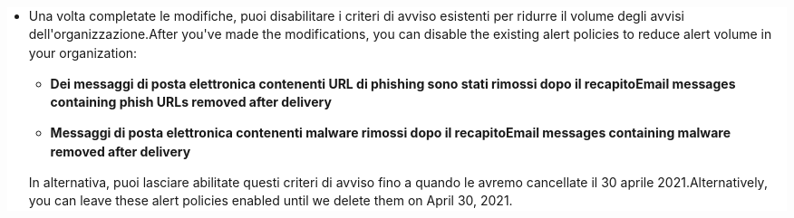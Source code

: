 - <span data-ttu-id="5b9f7-215">Una volta completate le modifiche, puoi disabilitare i criteri di avviso esistenti per ridurre il volume degli avvisi dell'organizzazione.</span><span class="sxs-lookup"><span data-stu-id="5b9f7-215">After you've made the modifications, you can disable the existing alert policies to reduce alert volume in your organization:</span></span>

  - <span data-ttu-id="5b9f7-216">**Dei messaggi di posta elettronica contenenti URL di phishing sono stati rimossi dopo il recapito**</span><span class="sxs-lookup"><span data-stu-id="5b9f7-216">**Email messages containing phish URLs removed after delivery**</span></span>

  - <span data-ttu-id="5b9f7-217">**Messaggi di posta elettronica contenenti malware rimossi dopo il recapito**</span><span class="sxs-lookup"><span data-stu-id="5b9f7-217">**Email messages containing malware removed after delivery**</span></span>

  <span data-ttu-id="5b9f7-218">In alternativa, puoi lasciare abilitate questi criteri di avviso fino a quando le avremo cancellate il 30 aprile 2021.</span><span class="sxs-lookup"><span data-stu-id="5b9f7-218">Alternatively, you can leave these alert policies enabled until we delete them on April 30, 2021.</span></span>
